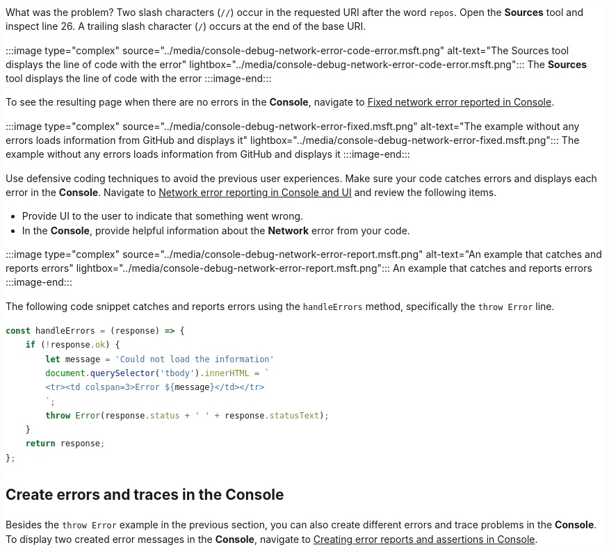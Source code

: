 What was the problem?  Two slash characters \(`//`\) occur in the requested URI after the word `repos`.  Open the **Sources** tool and inspect line 26.  A trailing slash character \(`/`\) occurs at the end of the base URI.

:::image type="complex" source="../media/console-debug-network-error-code-error.msft.png" alt-text="The Sources tool displays the line of code with the error" lightbox="../media/console-debug-network-error-code-error.msft.png":::
   The **Sources** tool displays the line of code with the error
:::image-end:::

To see the resulting page when there are no errors in the **Console**, navigate to [Fixed network error reported in Console][GithubMicrosoftedgeDevtoolssamplesConsoleNetworkErrorFixedHtml].

:::image type="complex" source="../media/console-debug-network-error-fixed.msft.png" alt-text="The example without any errors loads information from GitHub and displays it" lightbox="../media/console-debug-network-error-fixed.msft.png":::
   The example without any errors loads information from GitHub and displays it
:::image-end:::

Use defensive coding techniques to avoid the previous user experiences.  Make sure your code catches errors and displays each error in the **Console**.  Navigate to [Network error reporting in Console and UI][GithubMicrosoftedgeDevtoolssamplesConsoleNetworkErrorReportedHtml] and review the following items.

*   Provide UI to the user to indicate that something went wrong.
*   In the **Console**, provide helpful information about the **Network** error from your code.

:::image type="complex" source="../media/console-debug-network-error-report.msft.png" alt-text="An example that catches and reports errors" lightbox="../media/console-debug-network-error-report.msft.png":::
   An example that catches and reports errors
:::image-end:::

The following code snippet catches and reports errors using the `handleErrors` method, specifically the `throw Error` line.

```javascript
const handleErrors = (response) => {
    if (!response.ok) {
        let message = 'Could not load the information'
        document.querySelector('tbody').innerHTML = `
        <tr><td colspan=3>Error ${message}</td></tr>
        `;
        throw Error(response.status + ' ' + response.statusText);
    }
    return response;
};
```

## Create errors and traces in the Console

Besides the `throw Error` example in the previous section, you can also create different errors and trace problems in the **Console**.
To display two created error messages in the **Console**, navigate to [Creating error reports and assertions in Console][GithubMicrosoftedgeDevtoolssamplesConsoleErrorAssertHtml].


[LookupErrorsWebFromConsole]: index.md#look-up-error-messages-on-the-web-from-the-console "Look up error messages on the web from the Console - Use the Console | Microsoft Docs"
[GithubMicrosoftedgeDevtoolssamplesConsoleErrorHtml]: https://microsoftedge.github.io/DevToolsSamples/console/error.html "JavaScript error reported in the Console tool | GitHub"
[GithubMicrosoftedgeDevtoolssamplesConsoleErrorAssertHtml]: https://microsoftedge.github.io/DevToolsSamples/console/error-assert.html "Creating error reports and assertions in Console | GitHub"
[GithubMicrosoftedgeDevtoolssamplesConsoleNetworkErrorHtml]: https://microsoftedge.github.io/DevToolsSamples/console/network-error.html "Network error reported in Console | GitHub"
[GithubMicrosoftedgeDevtoolssamplesConsoleNetworkErrorFixedHtml]: https://microsoftedge.github.io/DevToolsSamples/console/network-error-fixed.html "Fixed network error reported in Console | GitHub"
[GithubMicrosoftedgeDevtoolssamplesConsoleNetworkErrorReportedHtml]: https://microsoftedge.github.io/DevToolsSamples/console/network-error-reported.html "Network error reporting in Console and UI | GitHub"
[GithubMicrosoftedgeDevtoolssamplesConsoleTraceHtml]: https://microsoftedge.github.io/DevToolsSamples/console/trace.html "Creating traces in Console | GitHub"